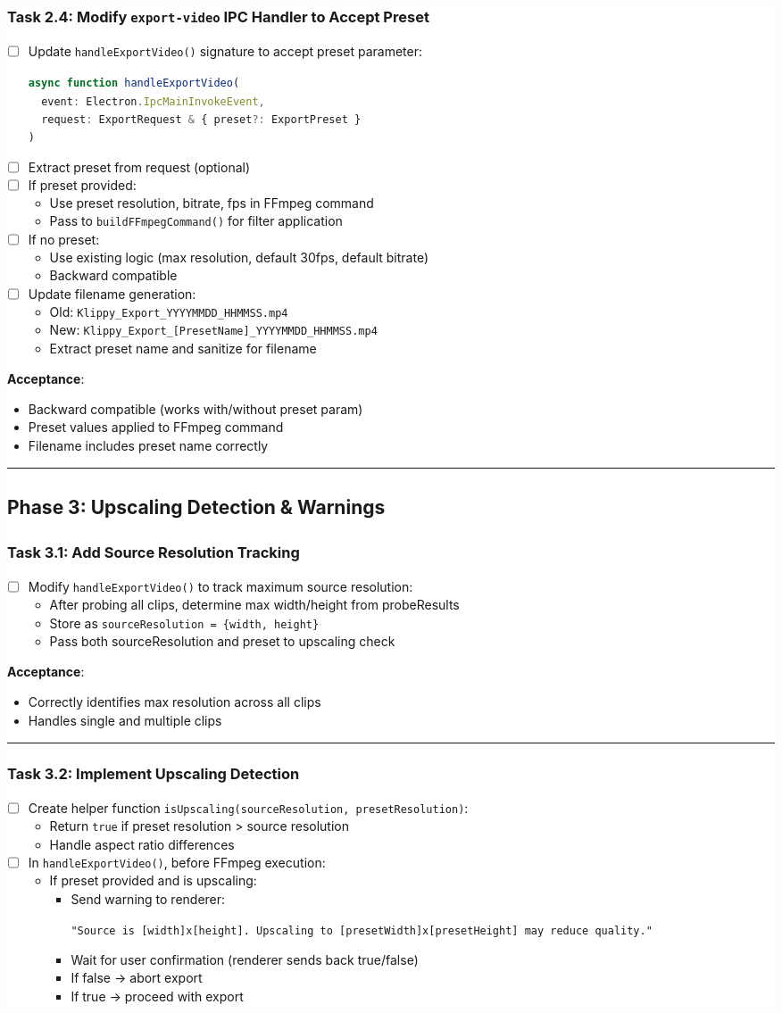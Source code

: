 ### Task 2.4: Modify `export-video` IPC Handler to Accept Preset
- [ ] Update `handleExportVideo()` signature to accept preset parameter:
  ```typescript
  async function handleExportVideo(
    event: Electron.IpcMainInvokeEvent,
    request: ExportRequest & { preset?: ExportPreset }
  )
  ```
- [ ] Extract preset from request (optional)
- [ ] If preset provided:
  - Use preset resolution, bitrate, fps in FFmpeg command
  - Pass to `buildFFmpegCommand()` for filter application
- [ ] If no preset:
  - Use existing logic (max resolution, default 30fps, default bitrate)
  - Backward compatible
- [ ] Update filename generation:
  - Old: `Klippy_Export_YYYYMMDD_HHMMSS.mp4`
  - New: `Klippy_Export_[PresetName]_YYYYMMDD_HHMMSS.mp4`
  - Extract preset name and sanitize for filename

**Acceptance**:
- Backward compatible (works with/without preset param)
- Preset values applied to FFmpeg command
- Filename includes preset name correctly

---

## Phase 3: Upscaling Detection & Warnings

### Task 3.1: Add Source Resolution Tracking
- [ ] Modify `handleExportVideo()` to track maximum source resolution:
  - After probing all clips, determine max width/height from probeResults
  - Store as `sourceResolution = {width, height}`
  - Pass both sourceResolution and preset to upscaling check

**Acceptance**:
- Correctly identifies max resolution across all clips
- Handles single and multiple clips

---

### Task 3.2: Implement Upscaling Detection
- [ ] Create helper function `isUpscaling(sourceResolution, presetResolution)`:
  - Return `true` if preset resolution > source resolution
  - Handle aspect ratio differences
- [ ] In `handleExportVideo()`, before FFmpeg execution:
  - If preset provided and is upscaling:
    - Send warning to renderer:
      ```
      "Source is [width]x[height]. Upscaling to [presetWidth]x[presetHeight] may reduce quality."
      ```
    - Wait for user confirmation (renderer sends back true/false)
    - If false → abort export
    - If true → proceed with export
